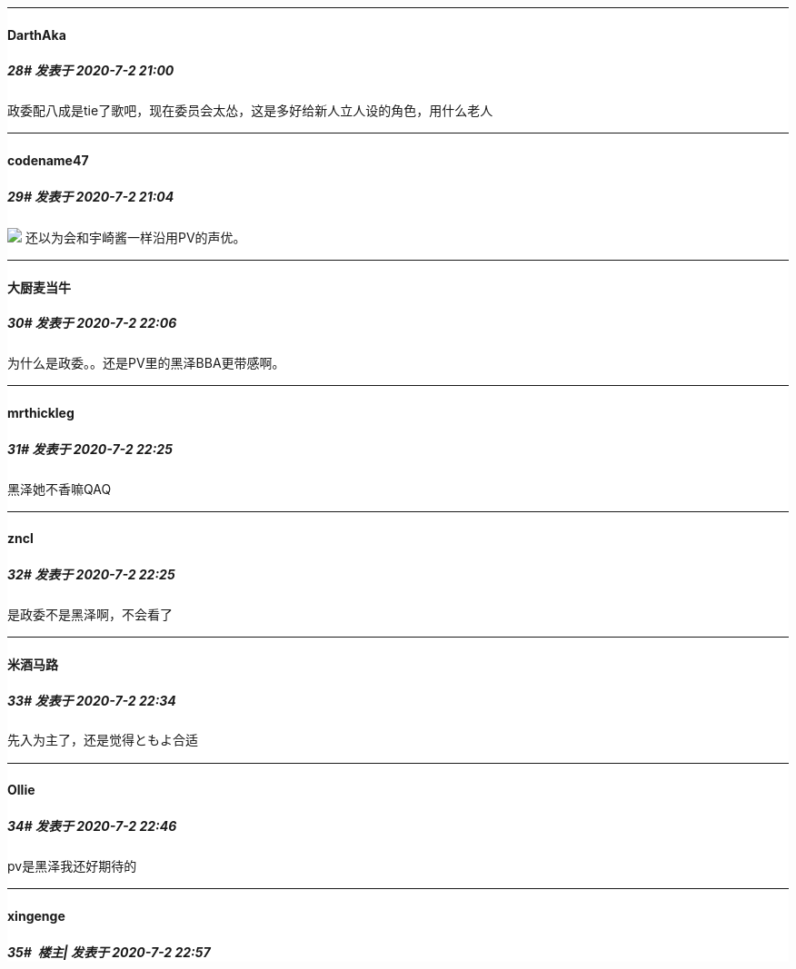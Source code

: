 *****

####  DarthAka  
##### 28#       发表于 2020-7-2 21:00

政委配八成是tie了歌吧，现在委员会太怂，这是多好给新人立人设的角色，用什么老人

*****

####  codename47  
##### 29#       发表于 2020-7-2 21:04

<img src="https://static.saraba1st.com/image/smiley/face2017/135.png" referrerpolicy="no-referrer"> 还以为会和宇崎酱一样沿用PV的声优。

*****

####  大厨麦当牛  
##### 30#       发表于 2020-7-2 22:06

为什么是政委。。还是PV里的黑泽BBA更带感啊。



*****

####  mrthickleg  
##### 31#       发表于 2020-7-2 22:25

黑泽她不香嘛QAQ

*****

####  zncl  
##### 32#       发表于 2020-7-2 22:25

是政委不是黑泽啊，不会看了

*****

####  米酒马路  
##### 33#       发表于 2020-7-2 22:34

先入为主了，还是觉得ともよ合适

*****

####  Ollie  
##### 34#       发表于 2020-7-2 22:46

pv是黑泽我还好期待的

*****

####  xingenge  
##### 35#         楼主| 发表于 2020-7-2 22:57
